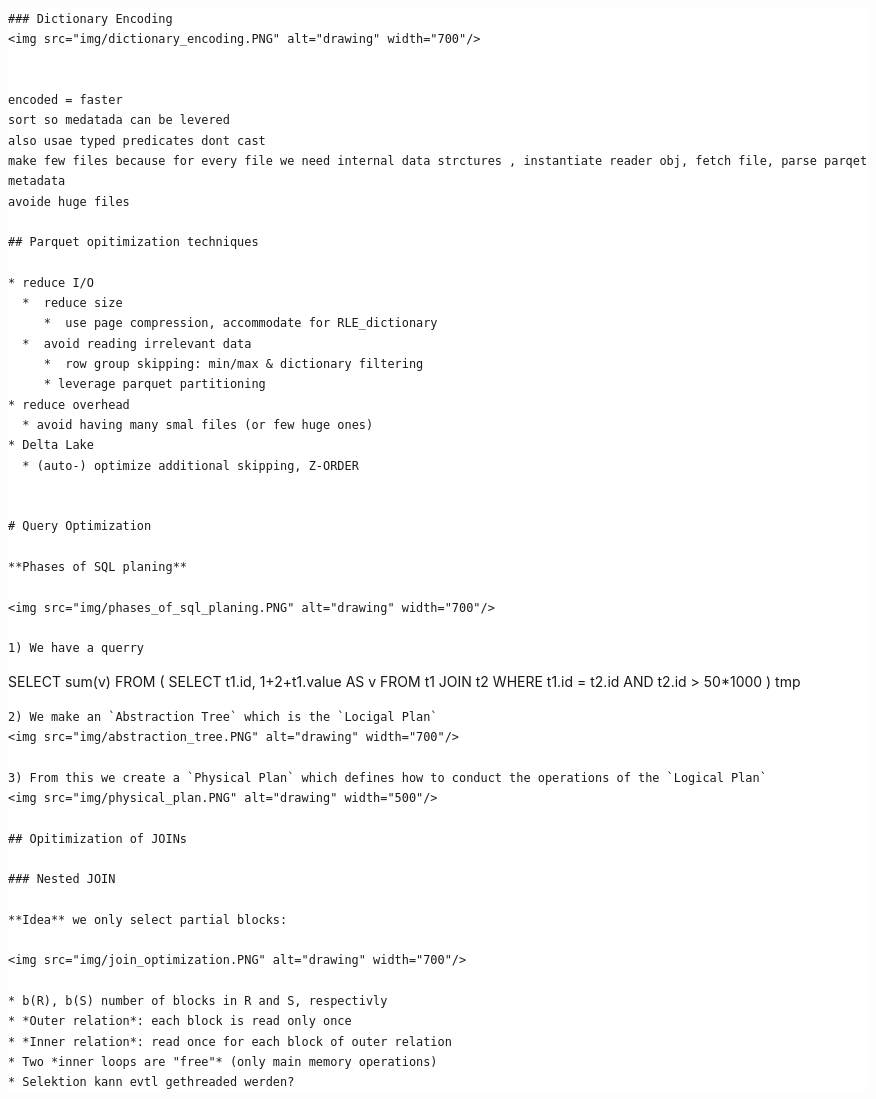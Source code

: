 ```
### Dictionary Encoding 
<img src="img/dictionary_encoding.PNG" alt="drawing" width="700"/>


encoded = faster
sort so medatada can be levered 
also usae typed predicates dont cast
make few files because for every file we need internal data strctures , instantiate reader obj, fetch file, parse parqet metadata
avoide huge files 

## Parquet opitimization techniques

* reduce I/O
  *  reduce size
     *  use page compression, accommodate for RLE_dictionary
  *  avoid reading irrelevant data
     *  row group skipping: min/max & dictionary filtering
     * leverage parquet partitioning
* reduce overhead
  * avoid having many smal files (or few huge ones)
* Delta Lake    
  * (auto-) optimize additional skipping, Z-ORDER
  

# Query Optimization

**Phases of SQL planing**

<img src="img/phases_of_sql_planing.PNG" alt="drawing" width="700"/>

1) We have a querry  
```
SELECT sum(v)
FROM (
  SELECT 
    t1.id,
    1+2+t1.value AS v
  FROM t1 JOIN t2
  WHERE 
    t1.id = t2.id AND
    t2.id > 50*1000 ) tmp
```
2) We make an `Abstraction Tree` which is the `Locigal Plan`
<img src="img/abstraction_tree.PNG" alt="drawing" width="700"/>

3) From this we create a `Physical Plan` which defines how to conduct the operations of the `Logical Plan`
<img src="img/physical_plan.PNG" alt="drawing" width="500"/>

## Opitimization of JOINs

### Nested JOIN

**Idea** we only select partial blocks: 

<img src="img/join_optimization.PNG" alt="drawing" width="700"/>

* b(R), b(S) number of blocks in R and S, respectivly 
* *Outer relation*: each block is read only once
* *Inner relation*: read once for each block of outer relation
* Two *inner loops are "free"* (only main memory operations)
* Selektion kann evtl gethreaded werden? 
```
